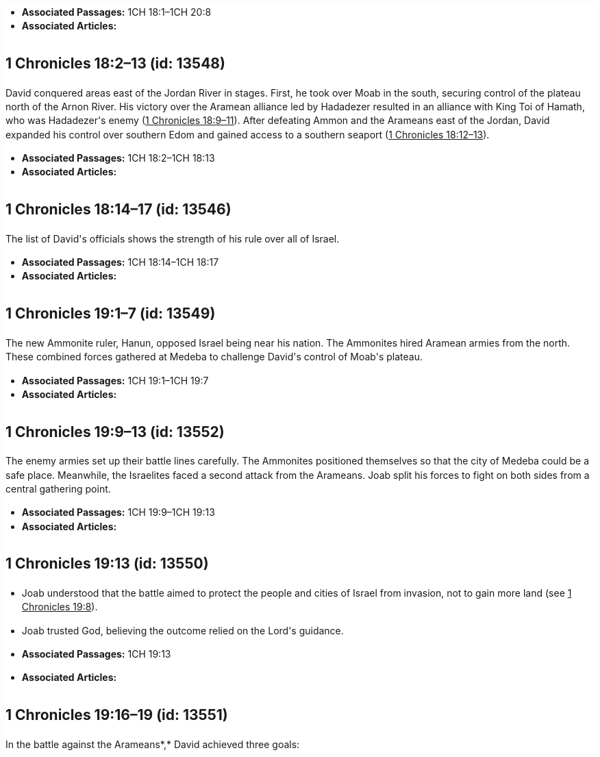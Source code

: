 * **Associated Passages:** 1CH 18:1–1CH 20:8
* **Associated Articles:** 

## 1 Chronicles 18:2–13 (id: 13548)

David conquered areas east of the Jordan River in stages. First, he took over Moab in the south, securing control of the plateau north of the Arnon River. His victory over the Aramean alliance led by Hadadezer resulted in an alliance with King Toi of Hamath, who was Hadadezer's enemy ([1 Chronicles 18:9–11](https://ref.ly/1Chr18:9-1Chr18:11)). After defeating Ammon and the Arameans east of the Jordan, David expanded his control over southern Edom and gained access to a southern seaport ([1 Chronicles 18:12–13](https://ref.ly/1Chr18:12-1Chr18:13)).

* **Associated Passages:** 1CH 18:2–1CH 18:13
* **Associated Articles:** 

## 1 Chronicles 18:14–17 (id: 13546)

The list of David's officials shows the strength of his rule over all of Israel.

* **Associated Passages:** 1CH 18:14–1CH 18:17
* **Associated Articles:** 

## 1 Chronicles 19:1–7 (id: 13549)

The new Ammonite ruler, Hanun, opposed Israel being near his nation. The Ammonites hired Aramean armies from the north. These combined forces gathered at Medeba to challenge David's control of Moab's plateau.

* **Associated Passages:** 1CH 19:1–1CH 19:7
* **Associated Articles:** 

## 1 Chronicles 19:9–13 (id: 13552)

The enemy armies set up their battle lines carefully. The Ammonites positioned themselves so that the city of Medeba could be a safe place. Meanwhile, the Israelites faced a second attack from the Arameans. Joab split his forces to fight on both sides from a central gathering point.

* **Associated Passages:** 1CH 19:9–1CH 19:13
* **Associated Articles:** 

## 1 Chronicles 19:13 (id: 13550)

* Joab understood that the battle aimed to protect the people and cities of Israel from invasion, not to gain more land (see [1 Chronicles 19:8](https://ref.ly/1Chr19:8)).
* Joab trusted God, believing the outcome relied on the Lord's guidance.

* **Associated Passages:** 1CH 19:13
* **Associated Articles:** 

## 1 Chronicles 19:16–19 (id: 13551)

In the battle against the Arameans*,* David achieved three goals: 
